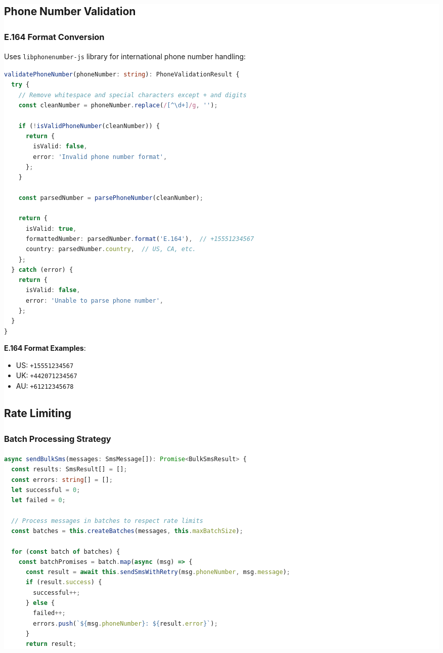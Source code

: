 ## Phone Number Validation

### E.164 Format Conversion

Uses `libphonenumber-js` library for international phone number handling:

```typescript
validatePhoneNumber(phoneNumber: string): PhoneValidationResult {
  try {
    // Remove whitespace and special characters except + and digits
    const cleanNumber = phoneNumber.replace(/[^\d+]/g, '');

    if (!isValidPhoneNumber(cleanNumber)) {
      return {
        isValid: false,
        error: 'Invalid phone number format',
      };
    }

    const parsedNumber = parsePhoneNumber(cleanNumber);

    return {
      isValid: true,
      formattedNumber: parsedNumber.format('E.164'),  // +15551234567
      country: parsedNumber.country,  // US, CA, etc.
    };
  } catch (error) {
    return {
      isValid: false,
      error: 'Unable to parse phone number',
    };
  }
}
```

**E.164 Format Examples**:
- US: `+15551234567`
- UK: `+442071234567`
- AU: `+61212345678`

## Rate Limiting

### Batch Processing Strategy

```typescript
async sendBulkSms(messages: SmsMessage[]): Promise<BulkSmsResult> {
  const results: SmsResult[] = [];
  const errors: string[] = [];
  let successful = 0;
  let failed = 0;

  // Process messages in batches to respect rate limits
  const batches = this.createBatches(messages, this.maxBatchSize);

  for (const batch of batches) {
    const batchPromises = batch.map(async (msg) => {
      const result = await this.sendSmsWithRetry(msg.phoneNumber, msg.message);
      if (result.success) {
        successful++;
      } else {
        failed++;
        errors.push(`${msg.phoneNumber}: ${result.error}`);
      }
      return result;
```